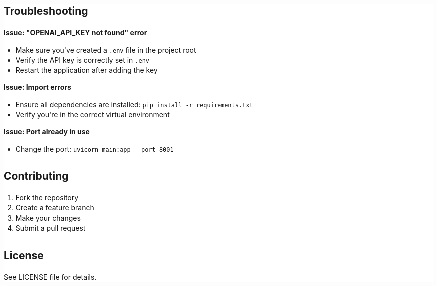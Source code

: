 ## Troubleshooting

**Issue: "OPENAI_API_KEY not found" error**
- Make sure you've created a `.env` file in the project root
- Verify the API key is correctly set in `.env`
- Restart the application after adding the key

**Issue: Import errors**
- Ensure all dependencies are installed: `pip install -r requirements.txt`
- Verify you're in the correct virtual environment

**Issue: Port already in use**
- Change the port: `uvicorn main:app --port 8001`

## Contributing

1. Fork the repository
2. Create a feature branch
3. Make your changes
4. Submit a pull request

## License

See LICENSE file for details.

